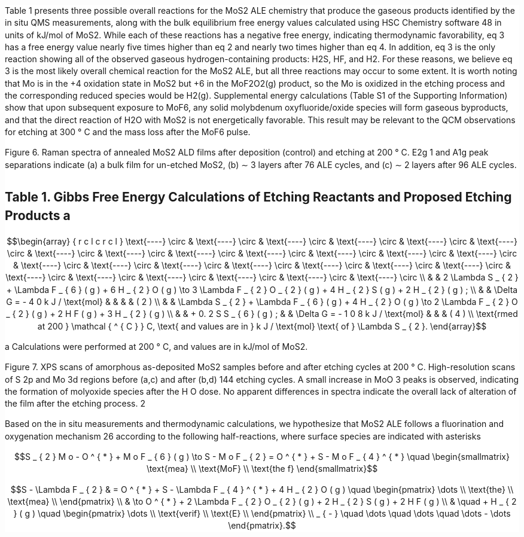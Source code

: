 Table 1 presents three possible overall reactions for the MoS2 ALE chemistry that produce the gaseous products identified by the in situ QMS measurements, along with the bulk equilibrium free energy values calculated using HSC Chemistry software 48 in units of kJ/mol of MoS2. While each of these reactions has a negative free energy, indicating thermodynamic favorability, eq 3 has a free energy value nearly five times higher than eq 2 and nearly two times higher than eq 4. In addition, eq 3 is the only reaction showing all of the observed gaseous hydrogen-containing products: H2S, HF, and H2. For these reasons, we believe eq 3 is the most likely overall chemical reaction for the MoS2 ALE, but all three reactions may occur to some extent. It is worth noting that Mo is in the +4 oxidation state in MoS2 but +6 in the MoF2O2(g) product, so the Mo is oxidized in the etching process and the corresponding reduced species would be H2(g). Supplemental energy calculations (Table S1 of the Supporting Information) show that upon subsequent exposure to MoF6, any solid molybdenum oxyfluoride/oxide species will form gaseous byproducts, and that the direct reaction of H2O with MoS2 is not energetically favorable. This result may be relevant to the QCM observations for etching at 300 ° C and the mass loss after the MoF6 pulse.

Figure 6. Raman spectra of annealed MoS2 ALD films after deposition (control) and etching at 200 ° C. E2g 1 and A1g peak separations indicate (a) a bulk film for un-etched MoS2, (b) ∼ 3 layers after 76 ALE cycles, and (c) ∼ 2 layers after 96 ALE cycles.



## Table 1. Gibbs Free Energy Calculations of Etching Reactants and Proposed Etching Products a

$$\begin{array} { r c l c r c l } \text{----} \circ & \text{----} \circ & \text{----} \circ & \text{----} \circ & \text{----} \circ & \text{----} \circ & \text{----} \circ & \text{----} \circ & \text{----} \circ & \text{----} \circ & \text{----} \circ & \text{----} \circ & \text{----} \circ & \text{----} \circ & \text{----} \circ & \text{----} \circ & \text{----} \circ & \text{----} \circ & \text{----} \circ & \text{----} \circ & \text{----} \circ & \text{----} \circ & \text{----} \circ & \text{----} \circ & \text{----} \circ & \text{----} \circ \\ & & 2 \Lambda S _ { 2 } + \Lambda F _ { 6 } ( g ) + 6 H _ { 2 } O ( g ) \to 3 \Lambda F _ { 2 } O _ { 2 } ( g ) + 4 H _ { 2 } S ( g ) + 2 H _ { 2 } ( g ) ; \\ & & \Delta G = - 4 0 k J / \text{mol} & & & & ( 2 ) \\ & & \Lambda S _ { 2 } + \Lambda F _ { 6 } ( g ) + 4 H _ { 2 } O ( g ) \to 2 \Lambda F _ { 2 } O _ { 2 } ( g ) + 2 H F ( g ) + 3 H _ { 2 } ( g ) \\ & & + 0. 2 S S _ { 6 } ( g ) ; & & \Delta G = - 1 0 8 k J / \text{mol} & & & ( 4 ) \\ \text{rmed at 200 } \mathcal { ^ { C } } C, \text{ and values are in } k J / \text{mol} \text{ of } \Lambda S _ { 2 }. \end{array}$$

a Calculations were performed at 200 ° C, and values are in kJ/mol of MoS2.

Figure 7. XPS scans of amorphous as-deposited MoS2 samples before and after etching cycles at 200 ° C. High-resolution scans of S 2p and Mo 3d regions before (a,c) and after (b,d) 144 etching cycles. A small increase in MoO 3 peaks is observed, indicating the formation of molyoxide species after the H O dose. No apparent differences in spectra indicate the overall lack of alteration of the film after the etching process. 2



Based on the in situ measurements and thermodynamic calculations, we hypothesize that MoS2 ALE follows a fluorination and oxygenation mechanism 26 according to the following half-reactions, where surface species are indicated with asterisks

$$S _ { 2 } M o - O ^ { * } + M o F _ { 6 } ( g ) \to S - M o F _ { 2 } = O ^ { * } + S - M o F _ { 4 } ^ { * } \quad \begin{smallmatrix} \text{mea} \\ \text{MoF} \\ \text{the f} \end{smallmatrix}$$

$$S - \Lambda F _ { 2 } & = O ^ { * } + S - \Lambda F _ { 4 } ^ { * } + 4 H _ { 2 } O ( g ) \quad \begin{pmatrix} \dots \\ \text{the} \\ \text{mea} \\ \end{pmatrix} \\ & \to O ^ { * } + 2 \Lambda F _ { 2 } O _ { 2 } ( g ) + 2 H _ { 2 } S ( g ) + 2 H F ( g ) \\ & \quad + H _ { 2 } ( g ) \quad \begin{pmatrix} \dots \\ \text{verif} \\ \text{E} \\ \end{pmatrix} \\ _ { - } \quad \dots \quad \dots \quad \dots - \dots \end{pmatrix}.$$

